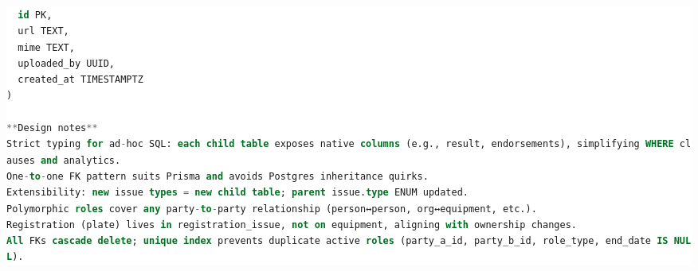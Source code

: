 ```sql
  id PK,
  url TEXT,
  mime TEXT,
  uploaded_by UUID,
  created_at TIMESTAMPTZ
)

**Design notes** 
Strict typing for ad-hoc SQL: each child table exposes native columns (e.g., result, endorsements), simplifying WHERE clauses and analytics.
One-to-one FK pattern suits Prisma and avoids Postgres inheritance quirks.
Extensibility: new issue types = new child table; parent issue.type ENUM updated.
Polymorphic roles cover any party-to-party relationship (person↔person, org↔equipment, etc.).
Registration (plate) lives in registration_issue, not on equipment, aligning with ownership changes.
All FKs cascade delete; unique index prevents duplicate active roles (party_a_id, party_b_id, role_type, end_date IS NULL).